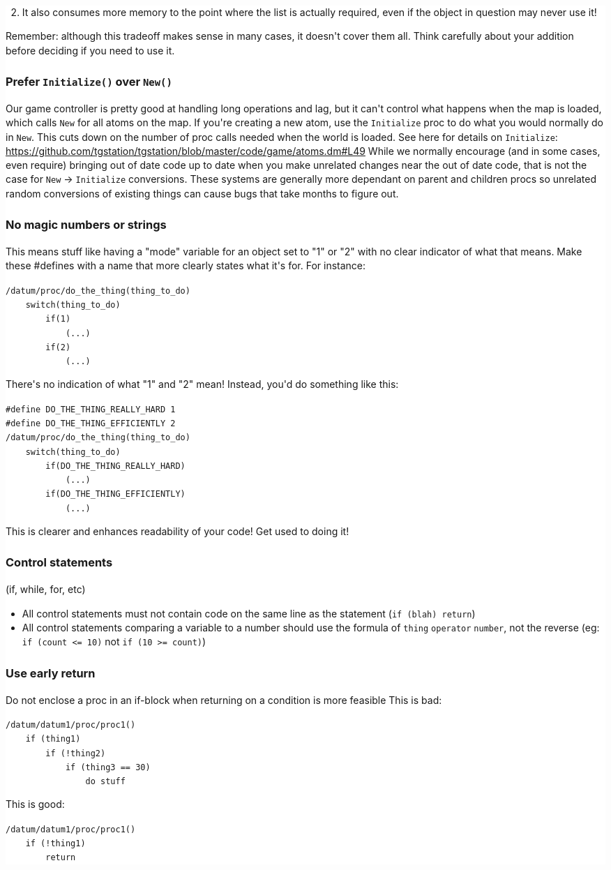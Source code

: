 2) It also consumes more memory to the point where the list is actually required, even if the object in question may never use it!

Remember: although this tradeoff makes sense in many cases, it doesn't cover them all. Think carefully about your addition before deciding if you need to use it.

### Prefer `Initialize()` over `New()`
Our game controller is pretty good at handling long operations and lag, but it can't control what happens when the map is loaded, which calls `New` for all atoms on the map. If you're creating a new atom, use the `Initialize` proc to do what you would normally do in `New`. This cuts down on the number of proc calls needed when the world is loaded. See here for details on `Initialize`: https://github.com/tgstation/tgstation/blob/master/code/game/atoms.dm#L49
While we normally encourage (and in some cases, even require) bringing out of date code up to date when you make unrelated changes near the out of date code, that is not the case for `New` -> `Initialize` conversions. These systems are generally more dependant on parent and children procs so unrelated random conversions of existing things can cause bugs that take months to figure out.

### No magic numbers or strings
This means stuff like having a "mode" variable for an object set to "1" or "2" with no clear indicator of what that means. Make these #defines with a name that more clearly states what it's for. For instance:
````DM
/datum/proc/do_the_thing(thing_to_do)
	switch(thing_to_do)
		if(1)
			(...)
		if(2)
			(...)
````
There's no indication of what "1" and "2" mean! Instead, you'd do something like this:
````DM
#define DO_THE_THING_REALLY_HARD 1
#define DO_THE_THING_EFFICIENTLY 2
/datum/proc/do_the_thing(thing_to_do)
	switch(thing_to_do)
		if(DO_THE_THING_REALLY_HARD)
			(...)
		if(DO_THE_THING_EFFICIENTLY)
			(...)
````
This is clearer and enhances readability of your code! Get used to doing it!

### Control statements
(if, while, for, etc)

* All control statements must not contain code on the same line as the statement (`if (blah) return`)
* All control statements comparing a variable to a number should use the formula of `thing` `operator` `number`, not the reverse (eg: `if (count <= 10)` not `if (10 >= count)`)

### Use early return
Do not enclose a proc in an if-block when returning on a condition is more feasible
This is bad:
````DM
/datum/datum1/proc/proc1()
	if (thing1)
		if (!thing2)
			if (thing3 == 30)
				do stuff
````
This is good:
````DM
/datum/datum1/proc/proc1()
	if (!thing1)
		return
````